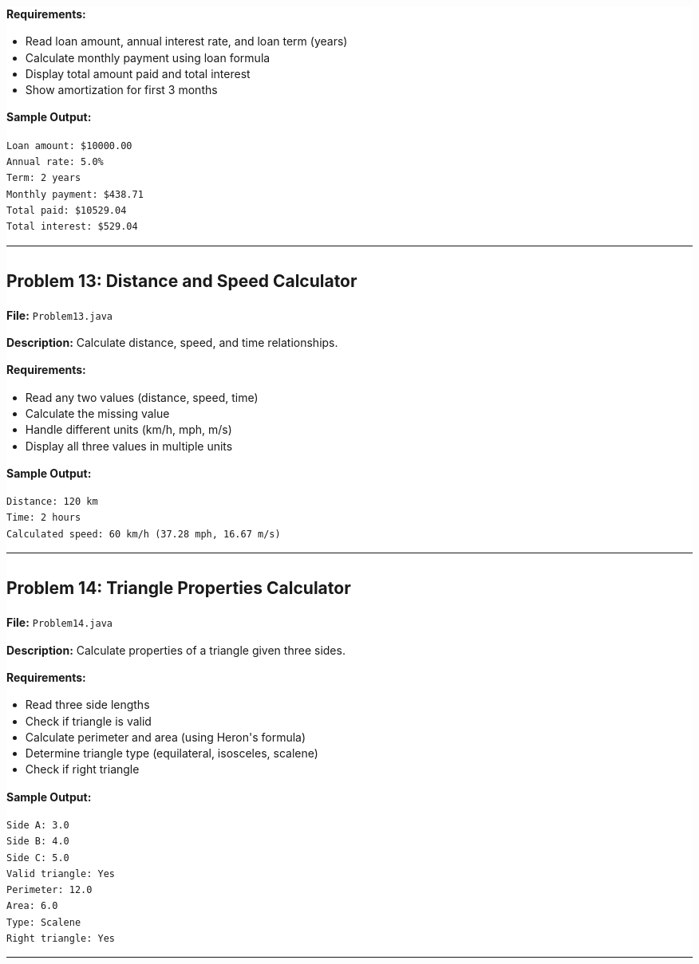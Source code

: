**Requirements:**
- Read loan amount, annual interest rate, and loan term (years)
- Calculate monthly payment using loan formula
- Display total amount paid and total interest
- Show amortization for first 3 months

**Sample Output:**
```
Loan amount: $10000.00
Annual rate: 5.0%
Term: 2 years
Monthly payment: $438.71
Total paid: $10529.04
Total interest: $529.04
```

---

## Problem 13: Distance and Speed Calculator
**File:** `Problem13.java`

**Description:** Calculate distance, speed, and time relationships.

**Requirements:**
- Read any two values (distance, speed, time)
- Calculate the missing value
- Handle different units (km/h, mph, m/s)
- Display all three values in multiple units

**Sample Output:**
```
Distance: 120 km
Time: 2 hours
Calculated speed: 60 km/h (37.28 mph, 16.67 m/s)
```

---

## Problem 14: Triangle Properties Calculator
**File:** `Problem14.java`

**Description:** Calculate properties of a triangle given three sides.

**Requirements:**
- Read three side lengths
- Check if triangle is valid
- Calculate perimeter and area (using Heron's formula)
- Determine triangle type (equilateral, isosceles, scalene)
- Check if right triangle

**Sample Output:**
```
Side A: 3.0
Side B: 4.0  
Side C: 5.0
Valid triangle: Yes
Perimeter: 12.0
Area: 6.0
Type: Scalene
Right triangle: Yes
```

---